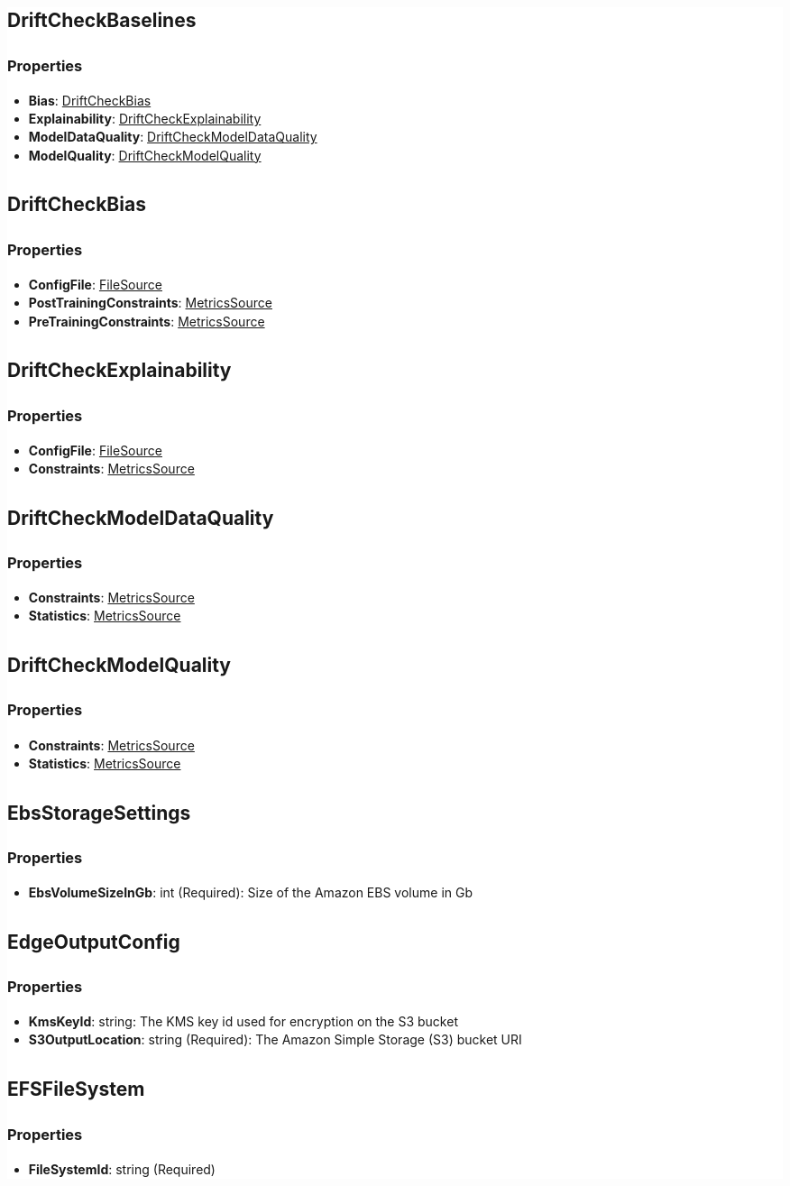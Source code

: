 ## DriftCheckBaselines
### Properties
* **Bias**: [DriftCheckBias](#driftcheckbias)
* **Explainability**: [DriftCheckExplainability](#driftcheckexplainability)
* **ModelDataQuality**: [DriftCheckModelDataQuality](#driftcheckmodeldataquality)
* **ModelQuality**: [DriftCheckModelQuality](#driftcheckmodelquality)

## DriftCheckBias
### Properties
* **ConfigFile**: [FileSource](#filesource)
* **PostTrainingConstraints**: [MetricsSource](#metricssource)
* **PreTrainingConstraints**: [MetricsSource](#metricssource)

## DriftCheckExplainability
### Properties
* **ConfigFile**: [FileSource](#filesource)
* **Constraints**: [MetricsSource](#metricssource)

## DriftCheckModelDataQuality
### Properties
* **Constraints**: [MetricsSource](#metricssource)
* **Statistics**: [MetricsSource](#metricssource)

## DriftCheckModelQuality
### Properties
* **Constraints**: [MetricsSource](#metricssource)
* **Statistics**: [MetricsSource](#metricssource)

## EbsStorageSettings
### Properties
* **EbsVolumeSizeInGb**: int (Required): Size of the Amazon EBS volume in Gb

## EdgeOutputConfig
### Properties
* **KmsKeyId**: string: The KMS key id used for encryption on the S3 bucket
* **S3OutputLocation**: string (Required): The Amazon Simple Storage (S3) bucket URI

## EFSFileSystem
### Properties
* **FileSystemId**: string (Required)
